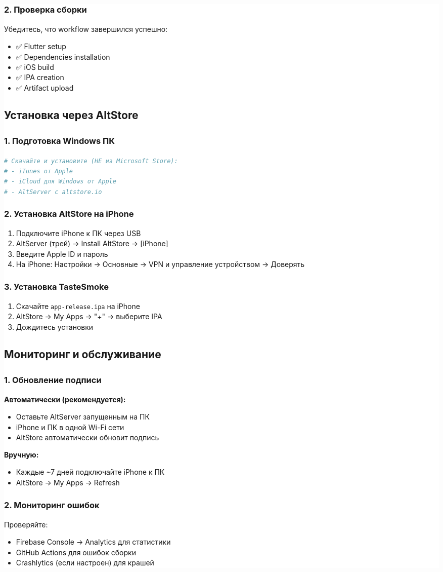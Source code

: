 ### 2. Проверка сборки

Убедитесь, что workflow завершился успешно:
- ✅ Flutter setup
- ✅ Dependencies installation
- ✅ iOS build
- ✅ IPA creation
- ✅ Artifact upload

## Установка через AltStore

### 1. Подготовка Windows ПК

```powershell
# Скачайте и установите (НЕ из Microsoft Store):
# - iTunes от Apple
# - iCloud для Windows от Apple
# - AltServer с altstore.io
```

### 2. Установка AltStore на iPhone

1. Подключите iPhone к ПК через USB
2. AltServer (трей) → Install AltStore → [iPhone]
3. Введите Apple ID и пароль
4. На iPhone: Настройки → Основные → VPN и управление устройством → Доверять

### 3. Установка TasteSmoke

1. Скачайте `app-release.ipa` на iPhone
2. AltStore → My Apps → "+" → выберите IPA
3. Дождитесь установки

## Мониторинг и обслуживание

### 1. Обновление подписи

**Автоматически (рекомендуется):**
- Оставьте AltServer запущенным на ПК
- iPhone и ПК в одной Wi-Fi сети
- AltStore автоматически обновит подпись

**Вручную:**
- Каждые ~7 дней подключайте iPhone к ПК
- AltStore → My Apps → Refresh

### 2. Мониторинг ошибок

Проверяйте:
- Firebase Console → Analytics для статистики
- GitHub Actions для ошибок сборки
- Crashlytics (если настроен) для крашей
